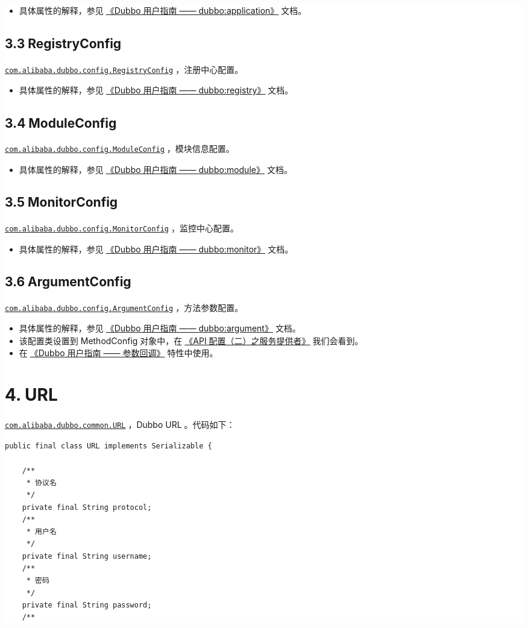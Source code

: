 - 具体属性的解释，参见 [《Dubbo 用户指南 —— dubbo:application》](http://dubbo.apache.org/zh-cn/docs/user/references/xml/dubbo-application.html) 文档。

## 3.3 RegistryConfig

[`com.alibaba.dubbo.config.RegistryConfig`](https://github.com/YunaiV/dubbo/blob/9d38b6f9f95798755141d6140e311e8fd51fecc1/dubbo-config/dubbo-config-api/src/main/java/com/alibaba/dubbo/config/RegistryConfig.java) ，注册中心配置。

- 具体属性的解释，参见 [《Dubbo 用户指南 —— dubbo:registry》](http://dubbo.apache.org/zh-cn/docs/user/references/xml/dubbo-registry.html) 文档。

## 3.4 ModuleConfig

[`com.alibaba.dubbo.config.ModuleConfig`](https://github.com/YunaiV/dubbo/blob/9d38b6f9f95798755141d6140e311e8fd51fecc1/dubbo-config/dubbo-config-api/src/main/java/com/alibaba/dubbo/config/ModuleConfig.java) ，模块信息配置。

- 具体属性的解释，参见 [《Dubbo 用户指南 —— dubbo:module》](http://dubbo.apache.org/zh-cn/docs/user/references/xml/dubbo-module.html) 文档。

## 3.5 MonitorConfig

[`com.alibaba.dubbo.config.MonitorConfig`](https://github.com/YunaiV/dubbo/blob/9d38b6f9f95798755141d6140e311e8fd51fecc1/dubbo-config/dubbo-config-api/src/main/java/com/alibaba/dubbo/config/MonitorConfig.java) ，监控中心配置。

- 具体属性的解释，参见 [《Dubbo 用户指南 —— dubbo:monitor》](http://dubbo.apache.org/zh-cn/docs/user/references/xml/dubbo-monitor.html) 文档。

## 3.6 ArgumentConfig

[`com.alibaba.dubbo.config.ArgumentConfig`](https://github.com/YunaiV/dubbo/blob/9d38b6f9f95798755141d6140e311e8fd51fecc1/dubbo-config/dubbo-config-api/src/main/java/com/alibaba/dubbo/config/ArgumentConfig.java) ，方法参数配置。

- 具体属性的解释，参见 [《Dubbo 用户指南 —— dubbo:argument》](http://dubbo.apache.org/zh-cn/docs/user/references/xml/dubbo-argument.html) 文档。
- 该配置类设置到 MethodConfig 对象中，在 [《API 配置（二）之服务提供者》](http://svip.iocoder.cn/Dubbo/configuration-api-2/?self) 我们会看到。
- 在 [《Dubbo 用户指南 —— 参数回调》](http://dubbo.apache.org/zh-cn/docs/user/demos/callback-parameter.html) 特性中使用。

# 4. URL

[`com.alibaba.dubbo.common.URL`](https://github.com/YunaiV/dubbo/blob/9d38b6f9f95798755141d6140e311e8fd51fecc1/dubbo-common/src/main/java/com/alibaba/dubbo/common/URL.java) ，Dubbo URL 。代码如下：

```
public final class URL implements Serializable {

    /**
     * 协议名
     */
    private final String protocol;
    /**
     * 用户名
     */
    private final String username;
    /**
     * 密码
     */
    private final String password;
    /**
```